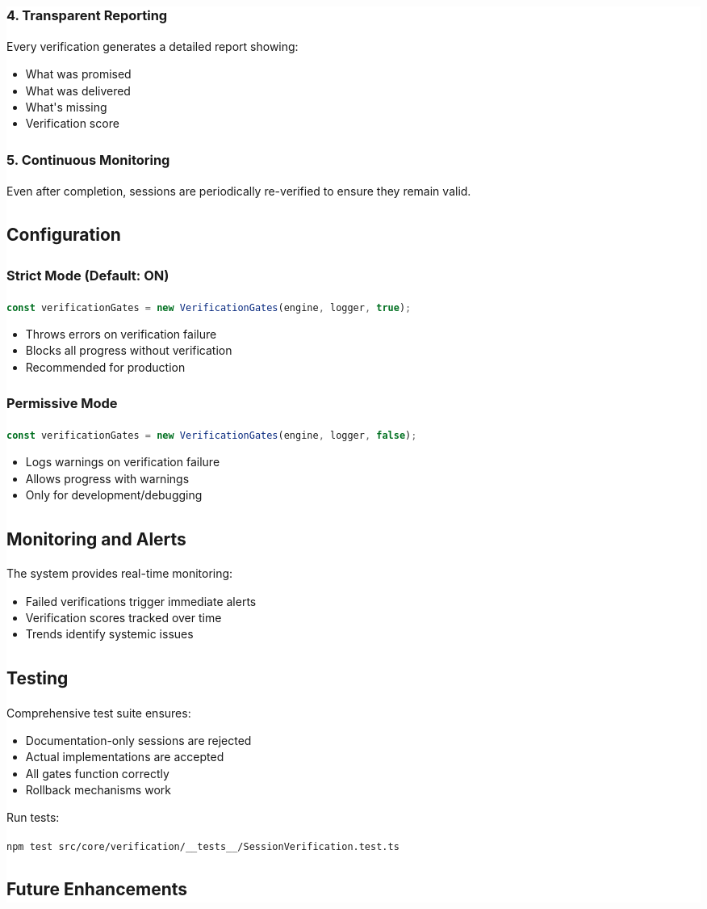 ### 4. Transparent Reporting
Every verification generates a detailed report showing:
- What was promised
- What was delivered
- What's missing
- Verification score

### 5. Continuous Monitoring
Even after completion, sessions are periodically re-verified to ensure they remain valid.

## Configuration

### Strict Mode (Default: ON)
```typescript
const verificationGates = new VerificationGates(engine, logger, true);
```
- Throws errors on verification failure
- Blocks all progress without verification
- Recommended for production

### Permissive Mode
```typescript
const verificationGates = new VerificationGates(engine, logger, false);
```
- Logs warnings on verification failure
- Allows progress with warnings
- Only for development/debugging

## Monitoring and Alerts

The system provides real-time monitoring:
- Failed verifications trigger immediate alerts
- Verification scores tracked over time
- Trends identify systemic issues

## Testing

Comprehensive test suite ensures:
- Documentation-only sessions are rejected
- Actual implementations are accepted
- All gates function correctly
- Rollback mechanisms work

Run tests:
```bash
npm test src/core/verification/__tests__/SessionVerification.test.ts
```

## Future Enhancements
